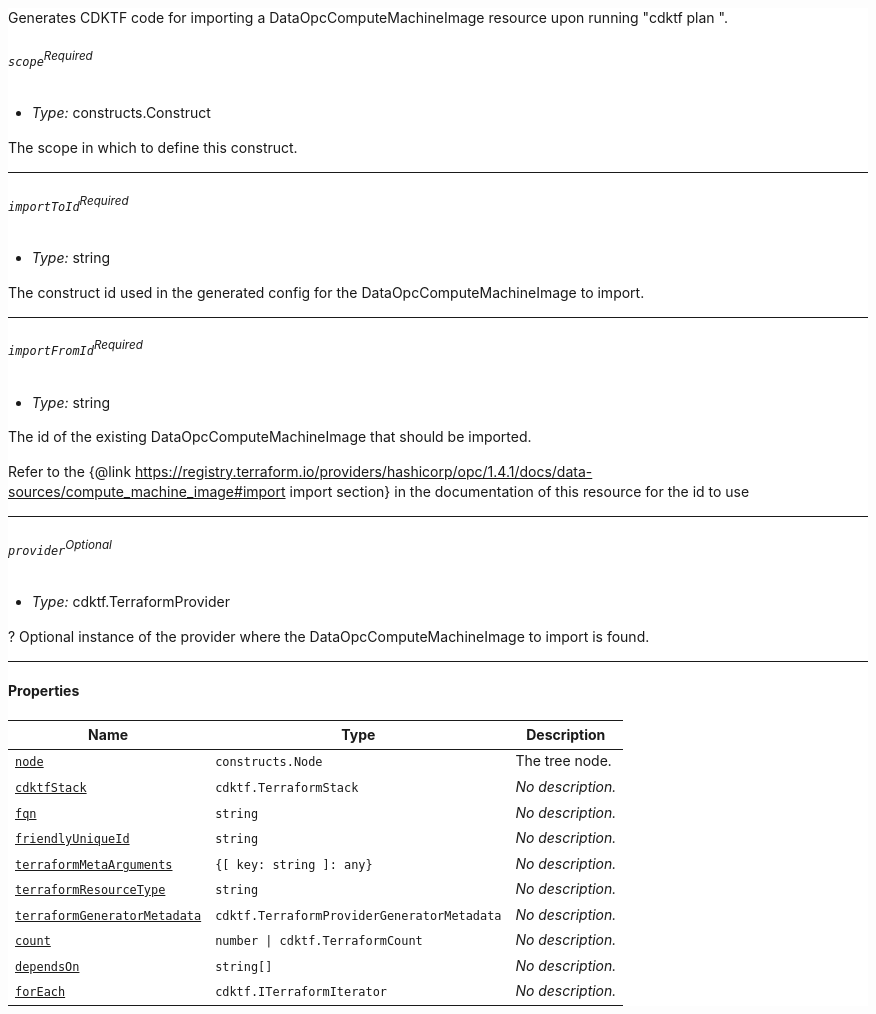 Generates CDKTF code for importing a DataOpcComputeMachineImage resource upon running "cdktf plan <stack-name>".

###### `scope`<sup>Required</sup> <a name="scope" id="@cdktf/provider-opc.dataOpcComputeMachineImage.DataOpcComputeMachineImage.generateConfigForImport.parameter.scope"></a>

- *Type:* constructs.Construct

The scope in which to define this construct.

---

###### `importToId`<sup>Required</sup> <a name="importToId" id="@cdktf/provider-opc.dataOpcComputeMachineImage.DataOpcComputeMachineImage.generateConfigForImport.parameter.importToId"></a>

- *Type:* string

The construct id used in the generated config for the DataOpcComputeMachineImage to import.

---

###### `importFromId`<sup>Required</sup> <a name="importFromId" id="@cdktf/provider-opc.dataOpcComputeMachineImage.DataOpcComputeMachineImage.generateConfigForImport.parameter.importFromId"></a>

- *Type:* string

The id of the existing DataOpcComputeMachineImage that should be imported.

Refer to the {@link https://registry.terraform.io/providers/hashicorp/opc/1.4.1/docs/data-sources/compute_machine_image#import import section} in the documentation of this resource for the id to use

---

###### `provider`<sup>Optional</sup> <a name="provider" id="@cdktf/provider-opc.dataOpcComputeMachineImage.DataOpcComputeMachineImage.generateConfigForImport.parameter.provider"></a>

- *Type:* cdktf.TerraformProvider

? Optional instance of the provider where the DataOpcComputeMachineImage to import is found.

---

#### Properties <a name="Properties" id="Properties"></a>

| **Name** | **Type** | **Description** |
| --- | --- | --- |
| <code><a href="#@cdktf/provider-opc.dataOpcComputeMachineImage.DataOpcComputeMachineImage.property.node">node</a></code> | <code>constructs.Node</code> | The tree node. |
| <code><a href="#@cdktf/provider-opc.dataOpcComputeMachineImage.DataOpcComputeMachineImage.property.cdktfStack">cdktfStack</a></code> | <code>cdktf.TerraformStack</code> | *No description.* |
| <code><a href="#@cdktf/provider-opc.dataOpcComputeMachineImage.DataOpcComputeMachineImage.property.fqn">fqn</a></code> | <code>string</code> | *No description.* |
| <code><a href="#@cdktf/provider-opc.dataOpcComputeMachineImage.DataOpcComputeMachineImage.property.friendlyUniqueId">friendlyUniqueId</a></code> | <code>string</code> | *No description.* |
| <code><a href="#@cdktf/provider-opc.dataOpcComputeMachineImage.DataOpcComputeMachineImage.property.terraformMetaArguments">terraformMetaArguments</a></code> | <code>{[ key: string ]: any}</code> | *No description.* |
| <code><a href="#@cdktf/provider-opc.dataOpcComputeMachineImage.DataOpcComputeMachineImage.property.terraformResourceType">terraformResourceType</a></code> | <code>string</code> | *No description.* |
| <code><a href="#@cdktf/provider-opc.dataOpcComputeMachineImage.DataOpcComputeMachineImage.property.terraformGeneratorMetadata">terraformGeneratorMetadata</a></code> | <code>cdktf.TerraformProviderGeneratorMetadata</code> | *No description.* |
| <code><a href="#@cdktf/provider-opc.dataOpcComputeMachineImage.DataOpcComputeMachineImage.property.count">count</a></code> | <code>number \| cdktf.TerraformCount</code> | *No description.* |
| <code><a href="#@cdktf/provider-opc.dataOpcComputeMachineImage.DataOpcComputeMachineImage.property.dependsOn">dependsOn</a></code> | <code>string[]</code> | *No description.* |
| <code><a href="#@cdktf/provider-opc.dataOpcComputeMachineImage.DataOpcComputeMachineImage.property.forEach">forEach</a></code> | <code>cdktf.ITerraformIterator</code> | *No description.* |